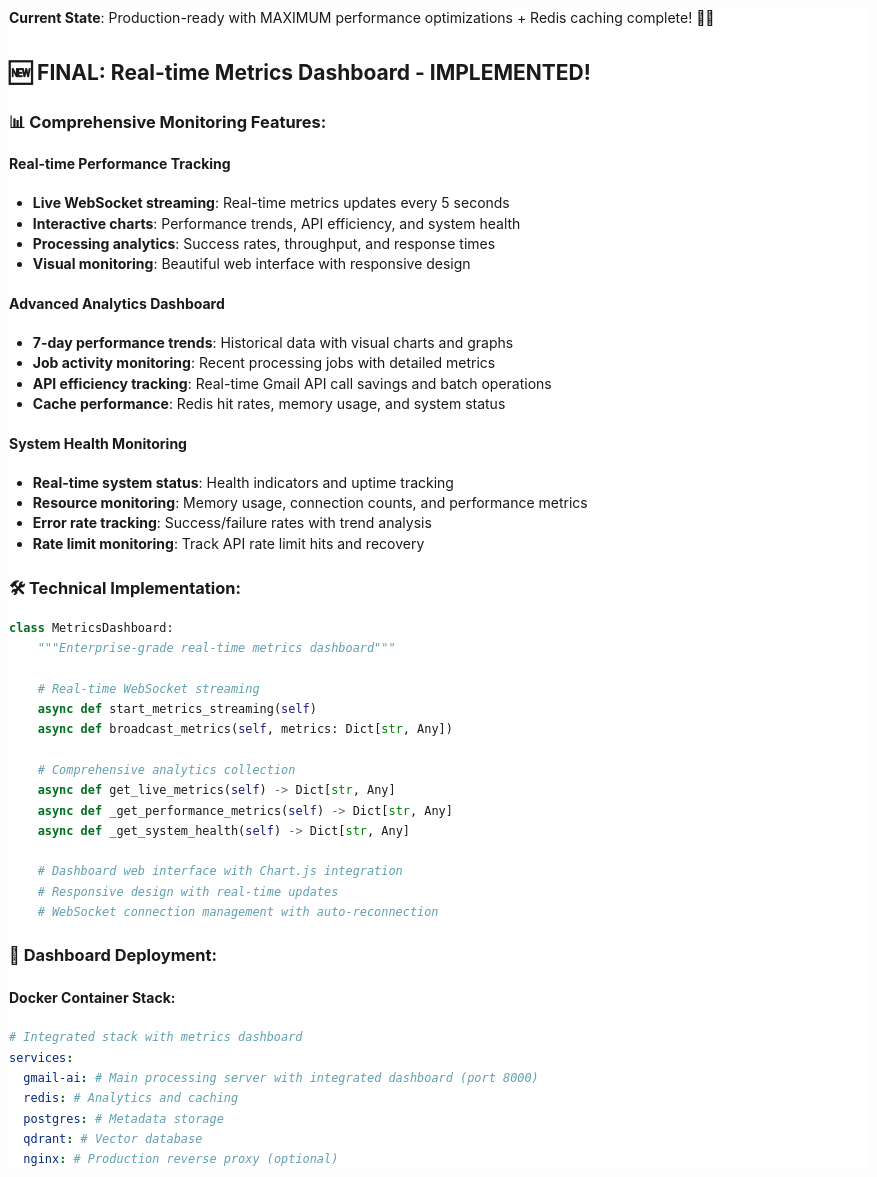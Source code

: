 **Current State**: Production-ready with MAXIMUM performance optimizations + Redis caching complete! 🎉🚀

## 🆕 **FINAL: Real-time Metrics Dashboard - IMPLEMENTED!**

### 📊 **Comprehensive Monitoring Features:**

#### **Real-time Performance Tracking**

- **Live WebSocket streaming**: Real-time metrics updates every 5 seconds
- **Interactive charts**: Performance trends, API efficiency, and system health
- **Processing analytics**: Success rates, throughput, and response times
- **Visual monitoring**: Beautiful web interface with responsive design

#### **Advanced Analytics Dashboard**

- **7-day performance trends**: Historical data with visual charts and graphs
- **Job activity monitoring**: Recent processing jobs with detailed metrics
- **API efficiency tracking**: Real-time Gmail API call savings and batch operations
- **Cache performance**: Redis hit rates, memory usage, and system status

#### **System Health Monitoring**

- **Real-time system status**: Health indicators and uptime tracking
- **Resource monitoring**: Memory usage, connection counts, and performance metrics
- **Error rate tracking**: Success/failure rates with trend analysis
- **Rate limit monitoring**: Track API rate limit hits and recovery

### 🛠️ **Technical Implementation:**

```python
class MetricsDashboard:
    """Enterprise-grade real-time metrics dashboard"""

    # Real-time WebSocket streaming
    async def start_metrics_streaming(self)
    async def broadcast_metrics(self, metrics: Dict[str, Any])

    # Comprehensive analytics collection
    async def get_live_metrics(self) -> Dict[str, Any]
    async def _get_performance_metrics(self) -> Dict[str, Any]
    async def _get_system_health(self) -> Dict[str, Any]

    # Dashboard web interface with Chart.js integration
    # Responsive design with real-time updates
    # WebSocket connection management with auto-reconnection
```

### 🚀 **Dashboard Deployment:**

#### **Docker Container Stack:**

```yaml
# Integrated stack with metrics dashboard
services:
  gmail-ai: # Main processing server with integrated dashboard (port 8000)
  redis: # Analytics and caching
  postgres: # Metadata storage
  qdrant: # Vector database
  nginx: # Production reverse proxy (optional)
```
